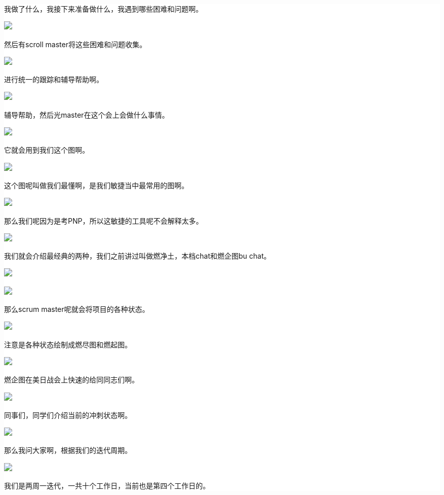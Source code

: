 我做了什么，我接下来准备做什么，我遇到哪些困难和问题啊。

![](img/776c4cc694d1c931606f6fe5cbb830c1_604.png)

然后有scroll master将这些困难和问题收集。

![](img/776c4cc694d1c931606f6fe5cbb830c1_606.png)

进行统一的跟踪和辅导帮助啊。

![](img/776c4cc694d1c931606f6fe5cbb830c1_608.png)

辅导帮助，然后光master在这个会上会做什么事情。

![](img/776c4cc694d1c931606f6fe5cbb830c1_610.png)

它就会用到我们这个图啊。

![](img/776c4cc694d1c931606f6fe5cbb830c1_612.png)

这个图呢叫做我们最懂啊，是我们敏捷当中最常用的图啊。

![](img/776c4cc694d1c931606f6fe5cbb830c1_614.png)

那么我们呢因为是考PNP，所以这敏捷的工具呢不会解释太多。

![](img/776c4cc694d1c931606f6fe5cbb830c1_616.png)

我们就会介绍最经典的两种，我们之前讲过叫做燃净土，本档chat和燃企图bu chat。

![](img/776c4cc694d1c931606f6fe5cbb830c1_618.png)

![](img/776c4cc694d1c931606f6fe5cbb830c1_619.png)

那么scrum master呢就会将项目的各种状态。

![](img/776c4cc694d1c931606f6fe5cbb830c1_621.png)

注意是各种状态绘制成燃尽图和燃起图。

![](img/776c4cc694d1c931606f6fe5cbb830c1_623.png)

燃企图在美日战会上快速的给同同志们啊。

![](img/776c4cc694d1c931606f6fe5cbb830c1_625.png)

同事们，同学们介绍当前的冲刺状态啊。

![](img/776c4cc694d1c931606f6fe5cbb830c1_627.png)

那么我问大家啊，根据我们的迭代周期。

![](img/776c4cc694d1c931606f6fe5cbb830c1_629.png)

我们是两周一迭代，一共十个工作日，当前也是第四个工作日的。
